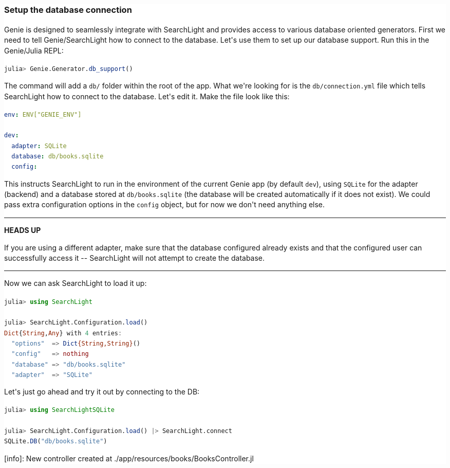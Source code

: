 ### Setup the database connection

Genie is designed to seamlessly integrate with SearchLight and provides access to various database oriented generators. First we need to tell Genie/SearchLight how to connect to the database. Let's use them to set up our database support. Run this in the Genie/Julia REPL:

```julia
julia> Genie.Generator.db_support()
```

The command will add a `db/` folder within the root of the app. What we're looking for is the `db/connection.yml` file which tells SearchLight how to connect to the database. Let's edit it. Make the file look like this:

```yaml
env: ENV["GENIE_ENV"]

dev:
  adapter: SQLite
  database: db/books.sqlite
  config:
```

This instructs SearchLight to run in the environment of the current Genie app (by default `dev`), using `SQLite` for the adapter (backend) and a database stored at `db/books.sqlite` (the database will be created automatically if it does not exist). We could pass extra configuration options in the `config` object, but for now we don't need anything else.

---
**HEADS UP**

If you are using a different adapter, make sure that the database configured already exists and that the configured user can successfully access it -- SearchLight will not attempt to create the database.

---

Now we can ask SearchLight to load it up:

```julia
julia> using SearchLight

julia> SearchLight.Configuration.load()
Dict{String,Any} with 4 entries:
  "options"  => Dict{String,String}()
  "config"   => nothing
  "database" => "db/books.sqlite"
  "adapter"  => "SQLite"
```

Let's just go ahead and try it out by connecting to the DB:

```julia
julia> using SearchLightSQLite

julia> SearchLight.Configuration.load() |> SearchLight.connect
SQLite.DB("db/books.sqlite")
```


[info]: New controller created at ./app/resources/books/BooksController.jl
